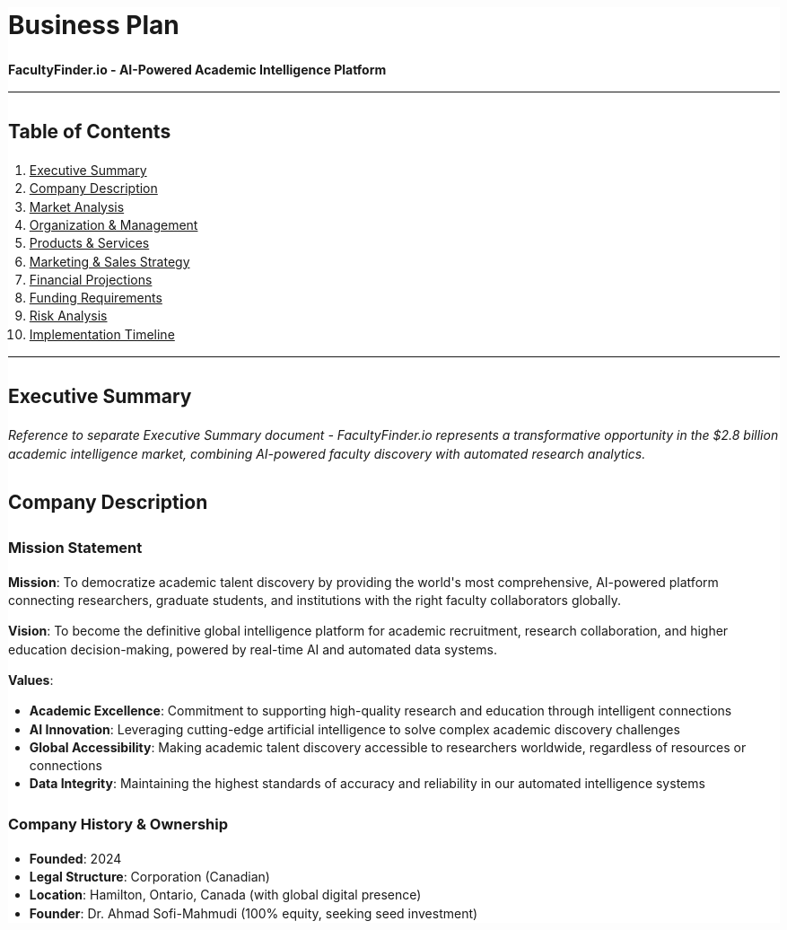 # Business Plan
**FacultyFinder.io - AI-Powered Academic Intelligence Platform**

---

## Table of Contents
1. [Executive Summary](#executive-summary)
2. [Company Description](#company-description)
3. [Market Analysis](#market-analysis)
4. [Organization & Management](#organization--management)
5. [Products & Services](#products--services)
6. [Marketing & Sales Strategy](#marketing--sales-strategy)
7. [Financial Projections](#financial-projections)
8. [Funding Requirements](#funding-requirements)
9. [Risk Analysis](#risk-analysis)
10. [Implementation Timeline](#implementation-timeline)

---

## Executive Summary
*Reference to separate Executive Summary document - FacultyFinder.io represents a transformative opportunity in the $2.8 billion academic intelligence market, combining AI-powered faculty discovery with automated research analytics.*

## Company Description

### Mission Statement
**Mission**: To democratize academic talent discovery by providing the world's most comprehensive, AI-powered platform connecting researchers, graduate students, and institutions with the right faculty collaborators globally.

**Vision**: To become the definitive global intelligence platform for academic recruitment, research collaboration, and higher education decision-making, powered by real-time AI and automated data systems.

**Values**: 
- **Academic Excellence**: Commitment to supporting high-quality research and education through intelligent connections
- **AI Innovation**: Leveraging cutting-edge artificial intelligence to solve complex academic discovery challenges
- **Global Accessibility**: Making academic talent discovery accessible to researchers worldwide, regardless of resources or connections
- **Data Integrity**: Maintaining the highest standards of accuracy and reliability in our automated intelligence systems

### Company History & Ownership
- **Founded**: 2024
- **Legal Structure**: Corporation (Canadian)
- **Location**: Hamilton, Ontario, Canada (with global digital presence)
- **Founder**: Dr. Ahmad Sofi-Mahmudi (100% equity, seeking seed investment)
